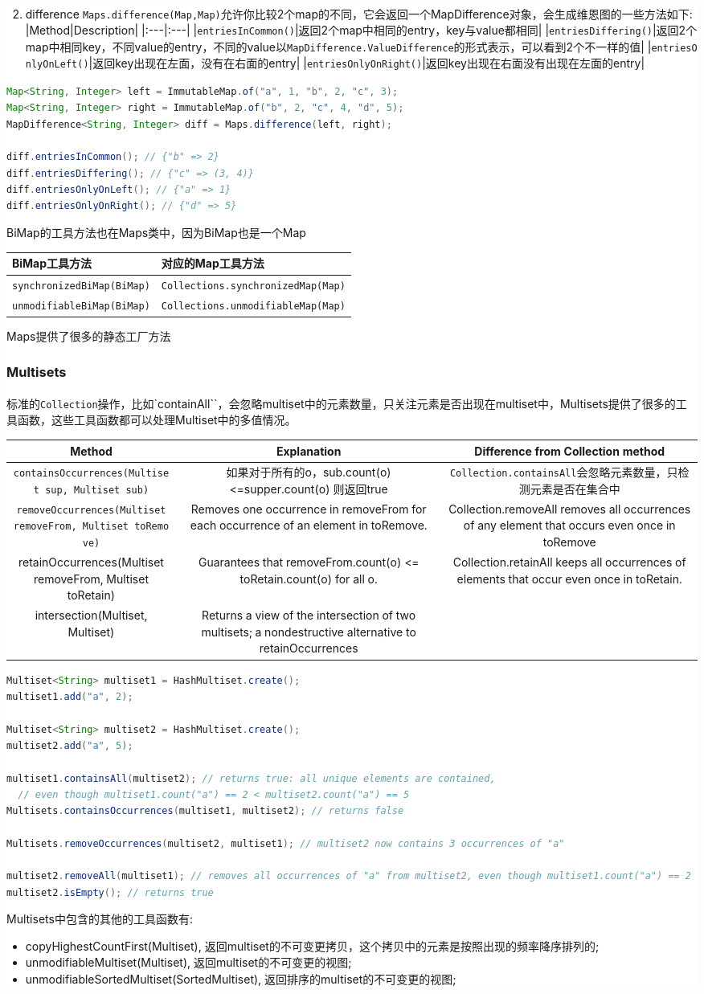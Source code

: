 2. difference
`Maps.difference(Map,Map)`允许你比较2个map的不同，它会返回一个MapDifference对象，会生成维恩图的一些方法如下:
|Method|Description|
|:---|:---|
|`entriesInCommon()`|返回2个map中相同的entry，key与value都相同|
|`entriesDiffering()`|返回2个map中相同key，不同value的entry，不同的value以`MapDifference.ValueDifference`的形式表示，可以看到2个不一样的值|
|`entriesOnlyOnLeft()`|返回key出现在左面，没有在右面的entry|
|`entriesOnlyOnRight()`|返回key出现在右面没有出现在左面的entry|

```java
Map<String, Integer> left = ImmutableMap.of("a", 1, "b", 2, "c", 3);
Map<String, Integer> right = ImmutableMap.of("b", 2, "c", 4, "d", 5);
MapDifference<String, Integer> diff = Maps.difference(left, right);

diff.entriesInCommon(); // {"b" => 2}
diff.entriesDiffering(); // {"c" => (3, 4)}
diff.entriesOnlyOnLeft(); // {"a" => 1}
diff.entriesOnlyOnRight(); // {"d" => 5}
```
BiMap的工具方法也在Maps类中，因为BiMap也是一个Map

|BiMap工具方法|对应的Map工具方法|
|:---|:---|
|`synchronizedBiMap(BiMap)`|`Collections.synchronizedMap(Map)`|
|`unmodifiableBiMap(BiMap)`|`Collections.unmodifiableMap(Map)`|

Maps提供了很多的静态工厂方法
### Multisets
标准的`Collection`操作，比如`containAll``，会忽略multiset中的元素数量，只关注元素是否出现在multiset中，Multisets提供了很多的工具函数，这些工具函数都可以处理Multiset中的多值情况。

|Method|Explanation|Difference from Collection method|
|:---:|:---:|:---:|
|`containsOccurrences(Multiset sup, Multiset sub)`|如果对于所有的o，sub.count(o)<=supper.count(o) 则返回true|`Collection.containsAll`会忽略元素数量，只检测元素是否在集合中|
|`removeOccurrences(Multiset removeFrom, Multiset toRemove)`|Removes one occurrence in removeFrom for each occurrence of an element in toRemove.|Collection.removeAll removes all occurrences of any element that occurs even once in toRemove|
|retainOccurrences(Multiset removeFrom, Multiset toRetain)|Guarantees that removeFrom.count(o) <= toRetain.count(o) for all o.|Collection.retainAll keeps all occurrences of elements that occur even once in toRetain.|
|intersection(Multiset, Multiset)|Returns a view of the intersection of two multisets; a nondestructive alternative to retainOccurrences||

```java
Multiset<String> multiset1 = HashMultiset.create();
multiset1.add("a", 2);

Multiset<String> multiset2 = HashMultiset.create();
multiset2.add("a", 5);

multiset1.containsAll(multiset2); // returns true: all unique elements are contained,
  // even though multiset1.count("a") == 2 < multiset2.count("a") == 5
Multisets.containsOccurrences(multiset1, multiset2); // returns false

Multisets.removeOccurrences(multiset2, multiset1); // multiset2 now contains 3 occurrences of "a"

multiset2.removeAll(multiset1); // removes all occurrences of "a" from multiset2, even though multiset1.count("a") == 2
multiset2.isEmpty(); // returns true
```
Multisets中包含的其他的工具函数有:
- copyHighestCountFirst(Multiset), 返回multiset的不可变更拷贝，这个拷贝中的元素是按照出现的频率降序排列的;
- unmodifiableMultiset(Multiset), 返回multiset的不可变更的视图;
- unmodifiableSortedMultiset(SortedMultiset), 返回排序的multiset的不可变更的视图;
